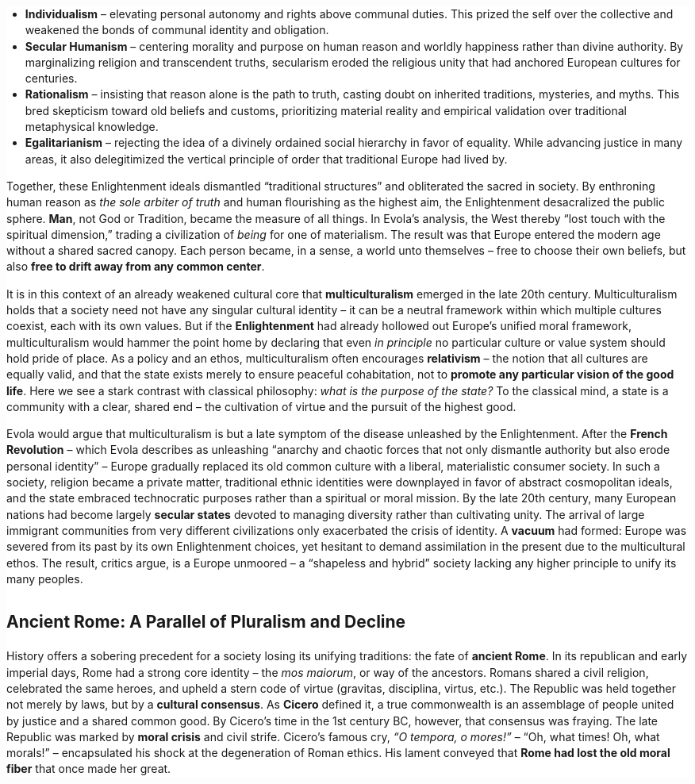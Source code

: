 - **Individualism** – elevating personal autonomy and rights above communal duties. This prized the self over the collective and weakened the bonds of communal identity and obligation.
- **Secular Humanism** – centering morality and purpose on human reason and worldly happiness rather than divine authority. By marginalizing religion and transcendent truths, secularism eroded the religious unity that had anchored European cultures for centuries.
- **Rationalism** – insisting that reason alone is the path to truth, casting doubt on inherited traditions, mysteries, and myths. This bred skepticism toward old beliefs and customs, prioritizing material reality and empirical validation over traditional metaphysical knowledge.
- **Egalitarianism** – rejecting the idea of a divinely ordained social hierarchy in favor of equality. While advancing justice in many areas, it also delegitimized the vertical principle of order that traditional Europe had lived by.

Together, these Enlightenment ideals dismantled “traditional structures” and obliterated the sacred in society. By enthroning human reason as _the sole arbiter of truth_ and human flourishing as the highest aim, the Enlightenment desacralized the public sphere. **Man**, not God or Tradition, became the measure of all things. In Evola’s analysis, the West thereby “lost touch with the spiritual dimension,” trading a civilization of _being_ for one of materialism. The result was that Europe entered the modern age without a shared sacred canopy. Each person became, in a sense, a world unto themselves – free to choose their own beliefs, but also **free to drift away from any common center**.

It is in this context of an already weakened cultural core that **multiculturalism** emerged in the late 20th century. Multiculturalism holds that a society need not have any singular cultural identity – it can be a neutral framework within which multiple cultures coexist, each with its own values. But if the **Enlightenment** had already hollowed out Europe’s unified moral framework, multiculturalism would hammer the point home by declaring that even _in principle_ no particular culture or value system should hold pride of place. As a policy and an ethos, multiculturalism often encourages **relativism** – the notion that all cultures are equally valid, and that the state exists merely to ensure peaceful cohabitation, not to **promote any particular vision of the good life**. Here we see a stark contrast with classical philosophy: _what is the purpose of the state?_ To the classical mind, a state is a community with a clear, shared end – the cultivation of virtue and the pursuit of the highest good.

Evola would argue that multiculturalism is but a late symptom of the disease unleashed by the Enlightenment. After the **French Revolution** – which Evola describes as unleashing “anarchy and chaotic forces that not only dismantle authority but also erode personal identity” – Europe gradually replaced its old common culture with a liberal, materialistic consumer society. In such a society, religion became a private matter, traditional ethnic identities were downplayed in favor of abstract cosmopolitan ideals, and the state embraced technocratic purposes rather than a spiritual or moral mission. By the late 20th century, many European nations had become largely **secular states** devoted to managing diversity rather than cultivating unity. The arrival of large immigrant communities from very different civilizations only exacerbated the crisis of identity. A **vacuum** had formed: Europe was severed from its past by its own Enlightenment choices, yet hesitant to demand assimilation in the present due to the multicultural ethos. The result, critics argue, is a Europe unmoored – a “shapeless and hybrid” society lacking any higher principle to unify its many peoples.

## Ancient Rome: A Parallel of Pluralism and Decline

History offers a sobering precedent for a society losing its unifying traditions: the fate of **ancient Rome**. In its republican and early imperial days, Rome had a strong core identity – the _mos maiorum_, or way of the ancestors. Romans shared a civil religion, celebrated the same heroes, and upheld a stern code of virtue (gravitas, disciplina, virtus, etc.). The Republic was held together not merely by laws, but by a **cultural consensus**. As **Cicero** defined it, a true commonwealth is an assemblage of people united by justice and a shared common good. By Cicero’s time in the 1st century BC, however, that consensus was fraying. The late Republic was marked by **moral crisis** and civil strife. Cicero’s famous cry, _“O tempora, o mores!”_ – “Oh, what times! Oh, what morals!” – encapsulated his shock at the degeneration of Roman ethics. His lament conveyed that **Rome had lost the old moral fiber** that once made her great.
